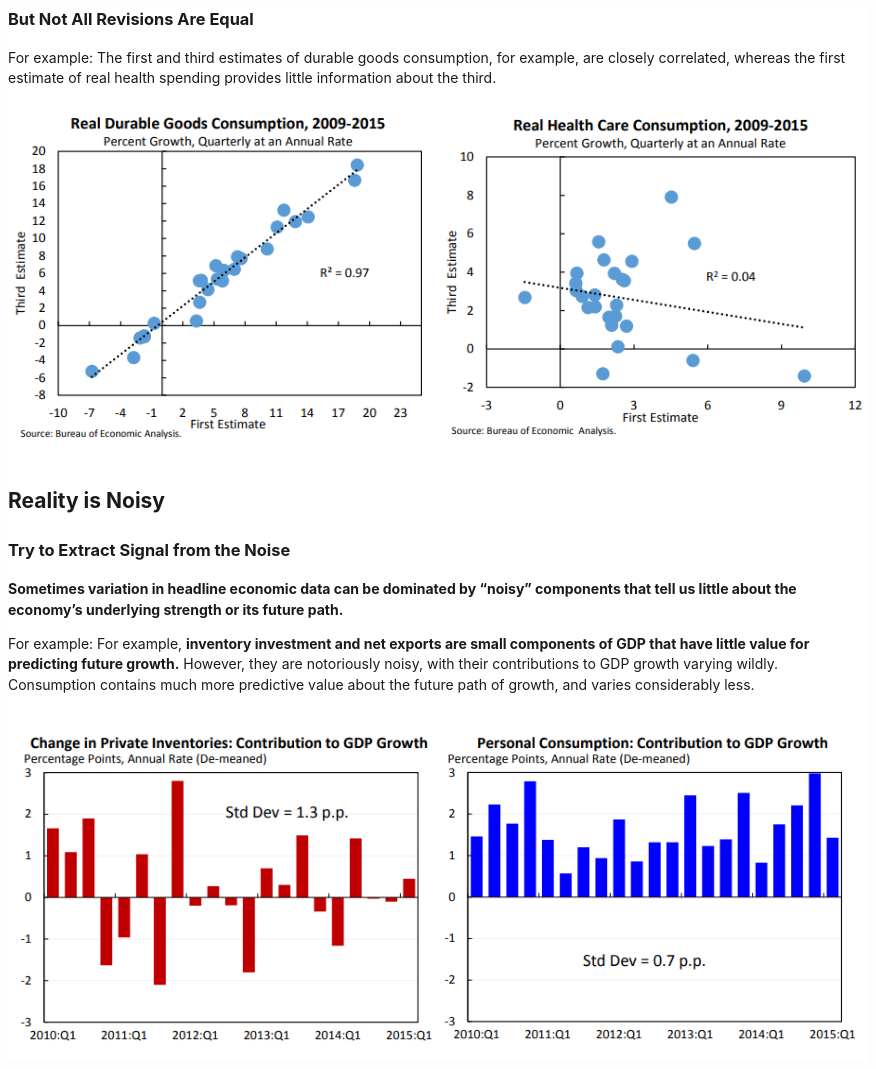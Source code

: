 ### But Not All Revisions Are Equal

For example: The first and third estimates of durable goods consumption, for example, are closely correlated, whereas the first estimate of real health spending provides little information about the third.

![correlation_scatter_plot_durable_goods_health_care_consumption](correlation_scatter_plot_durable_goods_health_care_consumption.png)

## Reality is Noisy

### Try to Extract Signal from the Noise

**Sometimes variation in headline economic data can be dominated by “noisy” components that tell us little about the economy’s underlying strength or its future path.** 

For example: For example, **inventory investment and net exports are small components of GDP that have little value for predicting future growth.** However, they are notoriously noisy, with their contributions to GDP growth varying wildly. Consumption contains much more predictive value about the future path of growth, and varies considerably less.

![private_inventories_and_consumption_bar_graphs](private_inventories_and_consumption_bar_graphs.png)
